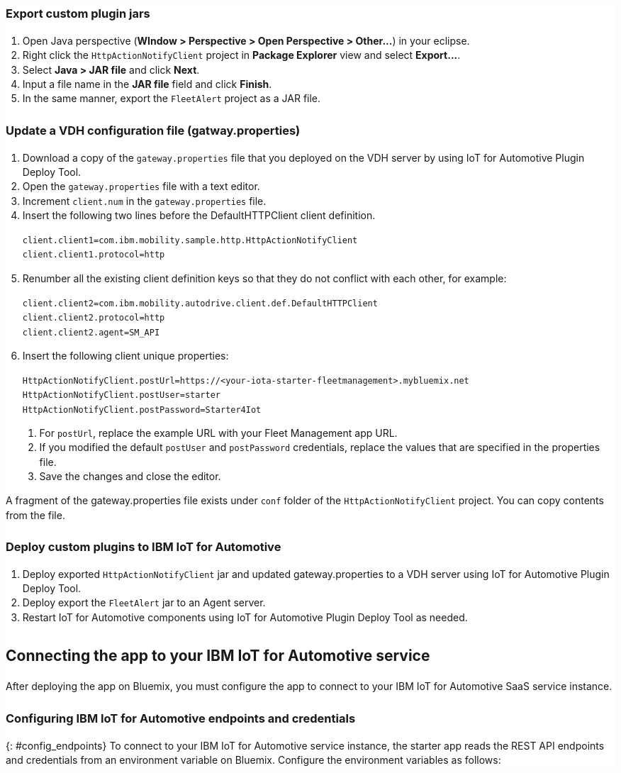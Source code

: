 ### Export custom plugin jars
1. Open Java perspective (**WIndow > Perspective > Open Perspective > Other...**) in your eclipse.
1. Right click the `HttpActionNotifyClient` project in **Package Explorer** view and select **Export...**.
1. Select **Java > JAR file** and click **Next**.
1. Input a file name in the **JAR file** field and click **Finish**.
1. In the same manner, export the `FleetAlert` project as a JAR file.

### Update a VDH configuration file (gatway.properties)
1. Download a copy of the `gateway.properties` file that you deployed on the VDH server by using IoT for Automotive Plugin Deploy Tool.
1. Open the `gateway.properties` file with a text editor.
1. Increment `client.num` in the `gateway.properties` file.
1. Insert the following two lines before the DefaultHTTPClient client definition.
   ```
   client.client1=com.ibm.mobility.sample.http.HttpActionNotifyClient
   client.client1.protocol=http
   ```
1. Renumber all the existing client definition keys so that they do not conflict with each other, for example:
   ```
   client.client2=com.ibm.mobility.autodrive.client.def.DefaultHTTPClient
   client.client2.protocol=http
   client.client2.agent=SM_API
   ```
1. Insert the following client unique properties:
   ```
   HttpActionNotifyClient.postUrl=https://<your-iota-starter-fleetmanagement>.mybluemix.net
   HttpActionNotifyClient.postUser=starter
   HttpActionNotifyClient.postPassword=Starter4Iot
   ```
   1. For `postUrl`, replace the example URL with your Fleet Management app URL.
   2. If you modified the default `postUser` and `postPassword` credentials, replace the values that are specified in the properties file.
   3. Save the changes and close the editor.

A fragment of the gateway.properties file exists under `conf` folder of the `HttpActionNotifyClient` project. You can copy contents from the file.

### Deploy custom plugins to IBM IoT for Automotive
1. Deploy exported `HttpActionNotifyClient` jar and updated gateway.properties to a VDH server using IoT for Automotive Plugin Deploy Tool.
1. Deploy export the `FleetAlert` jar to an Agent server.
1. Restart IoT for Automotive components using IoT for Automotive Plugin Deploy Tool as needed.

## <a id="connect2iot4a"></a> Connecting the app to your IBM IoT for Automotive service

After deploying the app on Bluemix, you must configure the app to connect to your IBM IoT for Automotive SaaS service instance.

### Configuring IBM IoT for Automotive endpoints and credentials
{: #config_endpoints}
To connect to your IBM IoT for Automotive service instance, the starter app reads the REST API endpoints and credentials from an environment variable on Bluemix. Configure the environment variables as follows:
